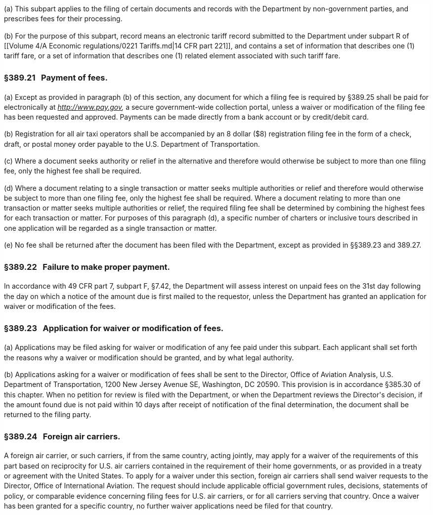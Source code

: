 \(a\) This subpart applies to the filing of certain documents and records with the Department by non-government parties, and prescribes fees for their processing.

\(b\) For the purpose of this subpart, record means an electronic tariff record submitted to the Department under subpart R of [[Volume 4/A Economic regulations/0221 Tariffs.md|14 CFR part 221]], and contains a set of information that describes one (1) tariff fare, or a set of information that describes one (1) related element associated with such tariff fare.

### §389.21   Payment of fees.

\(a\) Except as provided in paragraph (b) of this section, any document for which a filing fee is required by §389.25 shall be paid for electronically at *http://www.pay.gov,* a secure government-wide collection portal, unless a waiver or modification of the filing fee has been requested and approved. Payments can be made directly from a bank account or by credit/debit card.

\(b\) Registration for all air taxi operators shall be accompanied by an 8 dollar (\$8) registration filing fee in the form of a check, draft, or postal money order payable to the U.S. Department of Transportation.

\(c\) Where a document seeks authority or relief in the alternative and therefore would otherwise be subject to more than one filing fee, only the highest fee shall be required.

\(d\) Where a document relating to a single transaction or matter seeks multiple authorities or relief and therefore would otherwise be subject to more than one filing fee, only the highest fee shall be required. Where a document relating to more than one transaction or matter seeks multiple authorities or relief, the required filing fee shall be determined by combining the highest fees for each transaction or matter. For purposes of this paragraph (d), a specific number of charters or inclusive tours described in one application will be regarded as a single transaction or matter.

\(e\) No fee shall be returned after the document has been filed with the Department, except as provided in §§389.23 and 389.27.

### §389.22   Failure to make proper payment.

In accordance with 49 CFR part 7, subpart F, §7.42, the Department will assess interest on unpaid fees on the 31st day following the day on which a notice of the amount due is first mailed to the requestor, unless the Department has granted an application for waiver or modification of the fees.

### §389.23   Application for waiver or modification of fees.

\(a\) Applications may be filed asking for waiver or modification of any fee paid under this subpart. Each applicant shall set forth the reasons why a waiver or modification should be granted, and by what legal authority.

\(b\) Applications asking for a waiver or modification of fees shall be sent to the Director, Office of Aviation Analysis, U.S. Department of Transportation, 1200 New Jersey Avenue SE, Washington, DC 20590. This provision is in accordance §385.30 of this chapter. When no petition for review is filed with the Department, or when the Department reviews the Director's decision, if the amount found due is not paid within 10 days after receipt of notification of the final determination, the document shall be returned to the filing party.

### §389.24   Foreign air carriers.

A foreign air carrier, or such carriers, if from the same country, acting jointly, may apply for a waiver of the requirements of this part based on reciprocity for U.S. air carriers contained in the requirement of their home governments, or as provided in a treaty or agreement with the United States. To apply for a waiver under this section, foreign air carriers shall send waiver requests to the Director, Office of International Aviation. The request should include applicable official government rules, decisions, statements of policy, or comparable evidence concerning filing fees for U.S. air carriers, or for all carriers serving that country. Once a waiver has been granted for a specific country, no further waiver applications need be filed for that country.
